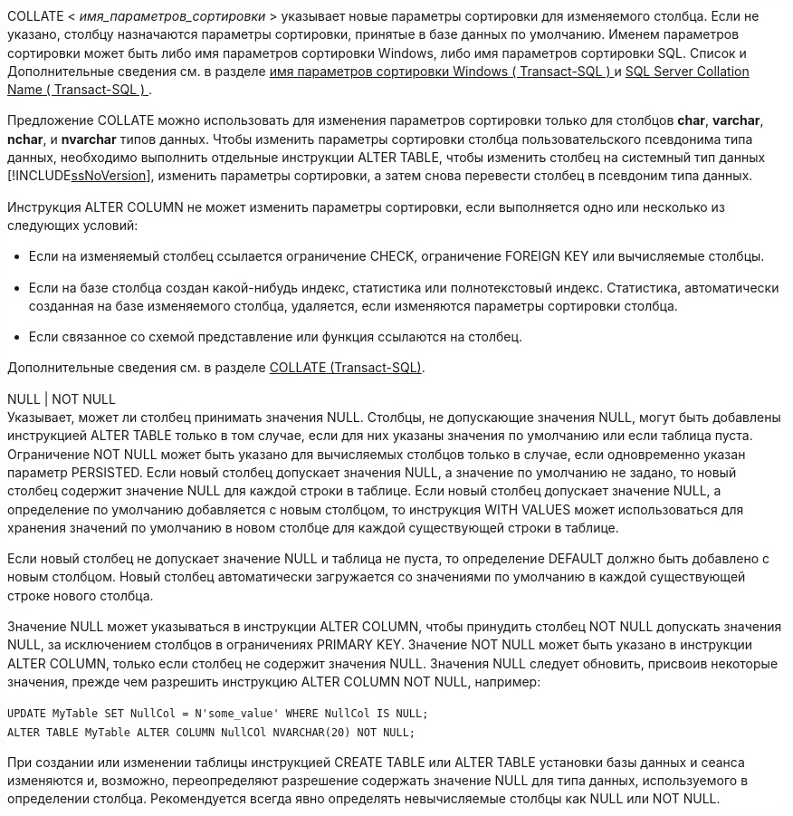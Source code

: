 COLLATE \< *имя_параметров_сортировки* > указывает новые параметры сортировки для изменяемого столбца. Если не указано, столбцу назначаются параметры сортировки, принятые в базе данных по умолчанию. Именем параметров сортировки может быть либо имя параметров сортировки Windows, либо имя параметров сортировки SQL. Список и Дополнительные сведения см. в разделе [имя параметров сортировки Windows &#40; Transact-SQL &#41; ](../../t-sql/statements/windows-collation-name-transact-sql.md) и [SQL Server Collation Name &#40; Transact-SQL &#41; ](../../t-sql/statements/sql-server-collation-name-transact-sql.md).  
  
 Предложение COLLATE можно использовать для изменения параметров сортировки только для столбцов **char**, **varchar**, **nchar**, и **nvarchar** типов данных. Чтобы изменить параметры сортировки столбца пользовательского псевдонима типа данных, необходимо выполнить отдельные инструкции ALTER TABLE, чтобы изменить столбец на системный тип данных [!INCLUDE[ssNoVersion](../../includes/ssnoversion-md.md)], изменить параметры сортировки, а затем снова перевести столбец в псевдоним типа данных.  
  
 Инструкция ALTER COLUMN не может изменить параметры сортировки, если выполняется одно или несколько из следующих условий:  
  
-   Если на изменяемый столбец ссылается ограничение CHECK, ограничение FOREIGN KEY или вычисляемые столбцы.  
  
-   Если на базе столбца создан какой-нибудь индекс, статистика или полнотекстовый индекс. Статистика, автоматически созданная на базе изменяемого столбца, удаляется, если изменяются параметры сортировки столбца.  
  
-   Если связанное со схемой представление или функция ссылаются на столбец.  
  
 Дополнительные сведения см. в разделе [COLLATE (Transact-SQL)](~/t-sql/statements/collations.md).  
  
NULL | NOT NULL  
 Указывает, может ли столбец принимать значения NULL. Столбцы, не допускающие значения NULL, могут быть добавлены инструкцией ALTER TABLE только в том случае, если для них указаны значения по умолчанию или если таблица пуста. Ограничение NOT NULL может быть указано для вычисляемых столбцов только в случае, если одновременно указан параметр PERSISTED. Если новый столбец допускает значения NULL, а значение по умолчанию не задано, то новый столбец содержит значение NULL для каждой строки в таблице. Если новый столбец допускает значение NULL, а определение по умолчанию добавляется с новым столбцом, то инструкция WITH VALUES может использоваться для хранения значений по умолчанию в новом столбце для каждой существующей строки в таблице.  
  
 Если новый столбец не допускает значение NULL и таблица не пуста, то определение DEFAULT должно быть добавлено с новым столбцом. Новый столбец автоматически загружается со значениями по умолчанию в каждой существующей строке нового столбца.  
  
 Значение NULL может указываться в инструкции ALTER COLUMN, чтобы принудить столбец NOT NULL допускать значения NULL, за исключением столбцов в ограничениях PRIMARY KEY. Значение NOT NULL может быть указано в инструкции ALTER COLUMN, только если столбец не содержит значения NULL. Значения NULL следует обновить, присвоив некоторые значения, прежде чем разрешить инструкцию ALTER COLUMN NOT NULL, например:  
  
```  
UPDATE MyTable SET NullCol = N'some_value' WHERE NullCol IS NULL;  
ALTER TABLE MyTable ALTER COLUMN NullCOl NVARCHAR(20) NOT NULL;  
```  
  
 При создании или изменении таблицы инструкцией CREATE TABLE или ALTER TABLE установки базы данных и сеанса изменяются и, возможно, переопределяют разрешение содержать значение NULL для типа данных, используемого в определении столбца. Рекомендуется всегда явно определять невычисляемые столбцы как NULL или NOT NULL.  
  